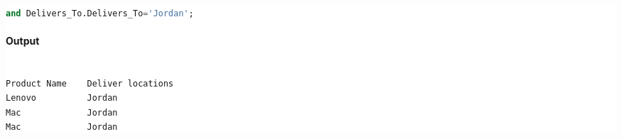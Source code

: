 ```sql
and Delivers_To.Delivers_To='Jordan';
```
#### Output
```

Product Name    Deliver locations
Lenovo          Jordan
Mac             Jordan
Mac             Jordan
```
